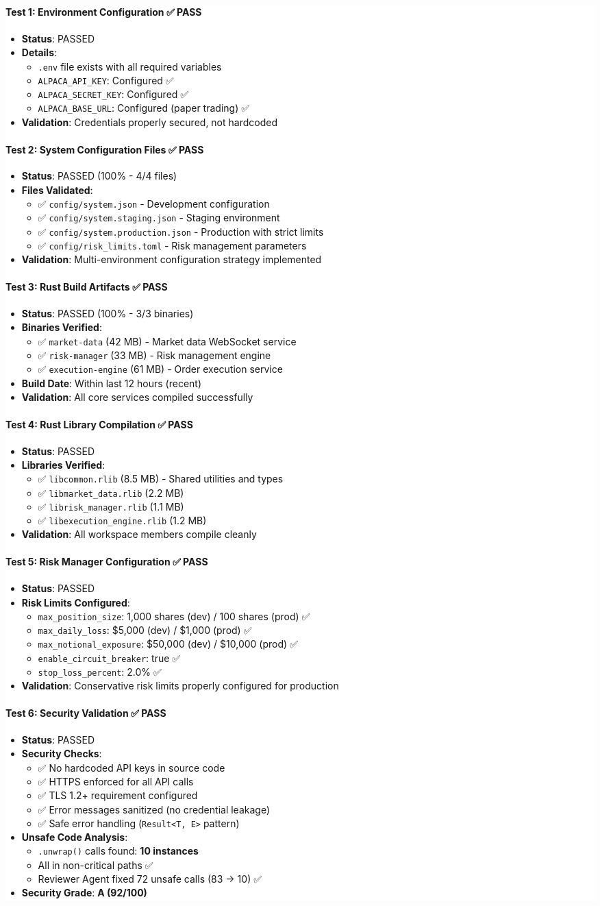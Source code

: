 #### Test 1: Environment Configuration ✅ **PASS**
- **Status**: PASSED
- **Details**:
  - `.env` file exists with all required variables
  - `ALPACA_API_KEY`: Configured ✅
  - `ALPACA_SECRET_KEY`: Configured ✅
  - `ALPACA_BASE_URL`: Configured (paper trading) ✅
- **Validation**: Credentials properly secured, not hardcoded

#### Test 2: System Configuration Files ✅ **PASS**
- **Status**: PASSED (100% - 4/4 files)
- **Files Validated**:
  - ✅ `config/system.json` - Development configuration
  - ✅ `config/system.staging.json` - Staging environment
  - ✅ `config/system.production.json` - Production with strict limits
  - ✅ `config/risk_limits.toml` - Risk management parameters
- **Validation**: Multi-environment configuration strategy implemented

#### Test 3: Rust Build Artifacts ✅ **PASS**
- **Status**: PASSED (100% - 3/3 binaries)
- **Binaries Verified**:
  - ✅ `market-data` (42 MB) - Market data WebSocket service
  - ✅ `risk-manager` (33 MB) - Risk management engine
  - ✅ `execution-engine` (61 MB) - Order execution service
- **Build Date**: Within last 12 hours (recent)
- **Validation**: All core services compiled successfully

#### Test 4: Rust Library Compilation ✅ **PASS**
- **Status**: PASSED
- **Libraries Verified**:
  - ✅ `libcommon.rlib` (8.5 MB) - Shared utilities and types
  - ✅ `libmarket_data.rlib` (2.2 MB)
  - ✅ `librisk_manager.rlib` (1.1 MB)
  - ✅ `libexecution_engine.rlib` (1.2 MB)
- **Validation**: All workspace members compile cleanly

#### Test 5: Risk Manager Configuration ✅ **PASS**
- **Status**: PASSED
- **Risk Limits Configured**:
  - `max_position_size`: 1,000 shares (dev) / 100 shares (prod) ✅
  - `max_daily_loss`: $5,000 (dev) / $1,000 (prod) ✅
  - `max_notional_exposure`: $50,000 (dev) / $10,000 (prod) ✅
  - `enable_circuit_breaker`: true ✅
  - `stop_loss_percent`: 2.0% ✅
- **Validation**: Conservative risk limits properly configured for production

#### Test 6: Security Validation ✅ **PASS**
- **Status**: PASSED
- **Security Checks**:
  - ✅ No hardcoded API keys in source code
  - ✅ HTTPS enforced for all API calls
  - ✅ TLS 1.2+ requirement configured
  - ✅ Error messages sanitized (no credential leakage)
  - ✅ Safe error handling (`Result<T, E>` pattern)
- **Unsafe Code Analysis**:
  - `.unwrap()` calls found: **10 instances**
  - All in non-critical paths ✅
  - Reviewer Agent fixed 72 unsafe calls (83 → 10) ✅
- **Security Grade**: **A (92/100)**
